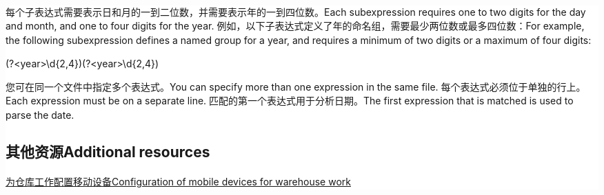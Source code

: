 <span data-ttu-id="d5719-173">每个子表达式需要表示日和月的一到二位数，并需要表示年的一到四位数。</span><span class="sxs-lookup"><span data-stu-id="d5719-173">Each subexpression requires one to two digits for the day and month, and one to four digits for the year.</span></span> <span data-ttu-id="d5719-174">例如，以下子表达式定义了年的命名组，需要最少两位数或最多四位数：</span><span class="sxs-lookup"><span data-stu-id="d5719-174">For example, the following subexpression defines a named group for a year, and requires a minimum of two digits or a maximum of four digits:</span></span>

<span data-ttu-id="d5719-175">(?&lt;year&gt;\\d{2,4})</span><span class="sxs-lookup"><span data-stu-id="d5719-175">(?&lt;year&gt;\\d{2,4})</span></span>

<span data-ttu-id="d5719-176">您可在同一个文件中指定多个表达式。</span><span class="sxs-lookup"><span data-stu-id="d5719-176">You can specify more than one expression in the same file.</span></span> <span data-ttu-id="d5719-177">每个表达式必须位于单独的行上。</span><span class="sxs-lookup"><span data-stu-id="d5719-177">Each expression must be on a separate line.</span></span> <span data-ttu-id="d5719-178">匹配的第一个表达式用于分析日期。</span><span class="sxs-lookup"><span data-stu-id="d5719-178">The first expression that is matched is used to parse the date.</span></span>

<a name="additional-resources"></a><span data-ttu-id="d5719-179">其他资源</span><span class="sxs-lookup"><span data-stu-id="d5719-179">Additional resources</span></span>
--------

[<span data-ttu-id="d5719-180">为仓库工作配置移动设备</span><span class="sxs-lookup"><span data-stu-id="d5719-180">Configuration of mobile devices for warehouse work</span></span>](configure-mobile-devices-warehouse.md)



